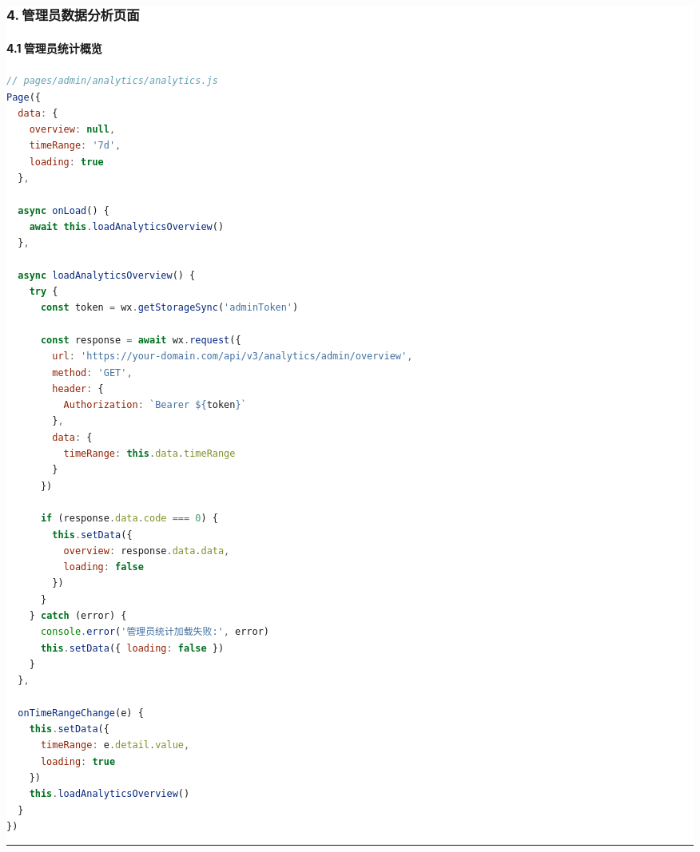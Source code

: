 ```javascript
```

### 4. **管理员数据分析页面**

#### **4.1 管理员统计概览**

```javascript
// pages/admin/analytics/analytics.js
Page({
  data: {
    overview: null,
    timeRange: '7d',
    loading: true
  },

  async onLoad() {
    await this.loadAnalyticsOverview()
  },

  async loadAnalyticsOverview() {
    try {
      const token = wx.getStorageSync('adminToken')

      const response = await wx.request({
        url: 'https://your-domain.com/api/v3/analytics/admin/overview',
        method: 'GET',
        header: {
          Authorization: `Bearer ${token}`
        },
        data: {
          timeRange: this.data.timeRange
        }
      })

      if (response.data.code === 0) {
        this.setData({
          overview: response.data.data,
          loading: false
        })
      }
    } catch (error) {
      console.error('管理员统计加载失败:', error)
      this.setData({ loading: false })
    }
  },

  onTimeRangeChange(e) {
    this.setData({
      timeRange: e.detail.value,
      loading: true
    })
    this.loadAnalyticsOverview()
  }
})
```

---